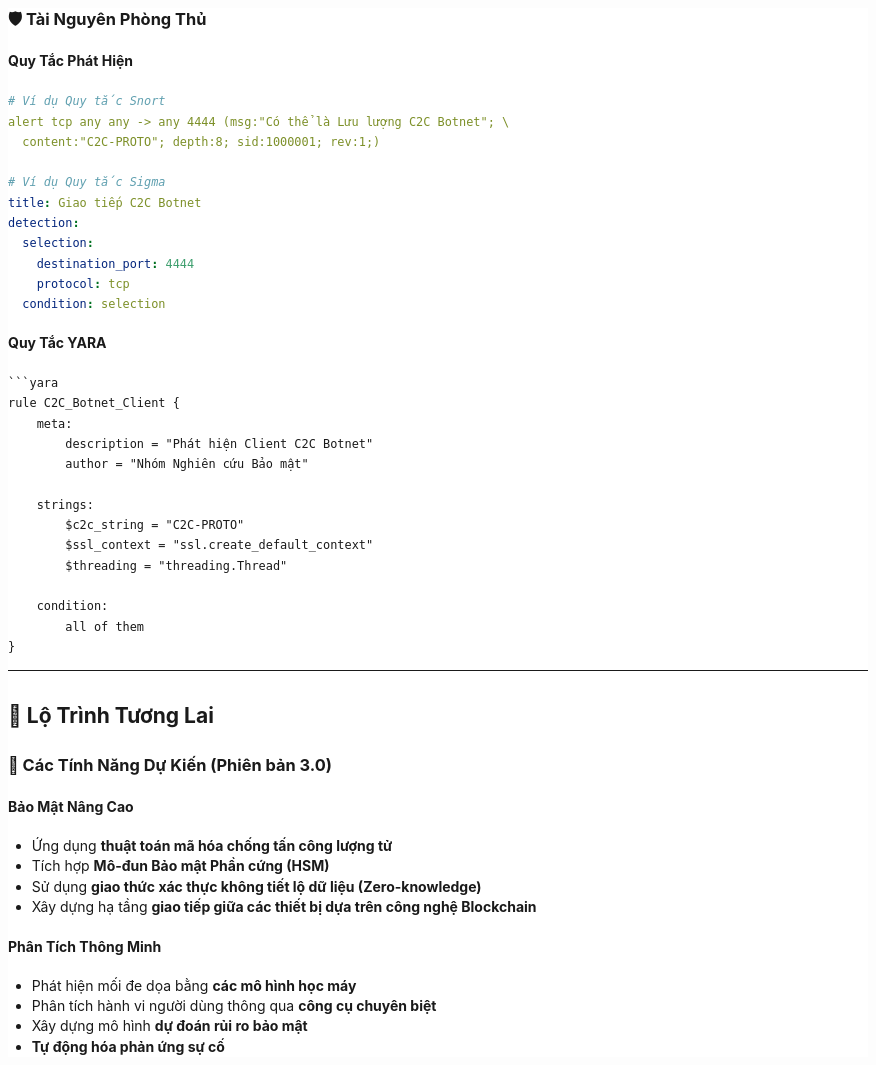 ### 🛡️ Tài Nguyên Phòng Thủ

#### Quy Tắc Phát Hiện
```yaml
# Ví dụ Quy tắc Snort
alert tcp any any -> any 4444 (msg:"Có thể là Lưu lượng C2C Botnet"; \
  content:"C2C-PROTO"; depth:8; sid:1000001; rev:1;)

# Ví dụ Quy tắc Sigma
title: Giao tiếp C2C Botnet
detection:
  selection:
    destination_port: 4444
    protocol: tcp
  condition: selection
```

#### Quy Tắc YARA
```yara
```yara
rule C2C_Botnet_Client {
    meta:
        description = "Phát hiện Client C2C Botnet"
        author = "Nhóm Nghiên cứu Bảo mật"
        
    strings:
        $c2c_string = "C2C-PROTO"
        $ssl_context = "ssl.create_default_context"
        $threading = "threading.Thread"
        
    condition:
        all of them
}
```

---

## 🎯 Lộ Trình Tương Lai

### 🚀 Các Tính Năng Dự Kiến (Phiên bản 3.0)

#### Bảo Mật Nâng Cao
- Ứng dụng **thuật toán mã hóa chống tấn công lượng tử**
- Tích hợp **Mô-đun Bảo mật Phần cứng (HSM)**
- Sử dụng **giao thức xác thực không tiết lộ dữ liệu (Zero-knowledge)**
- Xây dựng hạ tầng **giao tiếp giữa các thiết bị dựa trên công nghệ Blockchain**

#### Phân Tích Thông Minh
- Phát hiện mối đe dọa bằng **các mô hình học máy**
- Phân tích hành vi người dùng thông qua **công cụ chuyên biệt**
- Xây dựng mô hình **dự đoán rủi ro bảo mật**
- **Tự động hóa phản ứng sự cố**

